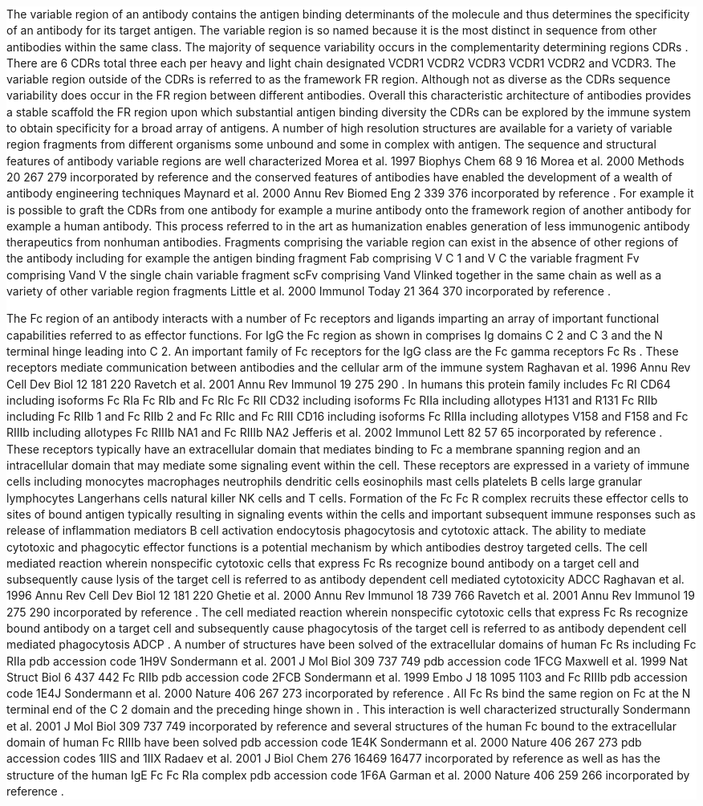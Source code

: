 The variable region of an antibody contains the antigen binding determinants of the molecule and thus determines the specificity of an antibody for its target antigen. The variable region is so named because it is the most distinct in sequence from other antibodies within the same class. The majority of sequence variability occurs in the complementarity determining regions CDRs . There are 6 CDRs total three each per heavy and light chain designated VCDR1 VCDR2 VCDR3 VCDR1 VCDR2 and VCDR3. The variable region outside of the CDRs is referred to as the framework FR region. Although not as diverse as the CDRs sequence variability does occur in the FR region between different antibodies. Overall this characteristic architecture of antibodies provides a stable scaffold the FR region upon which substantial antigen binding diversity the CDRs can be explored by the immune system to obtain specificity for a broad array of antigens. A number of high resolution structures are available for a variety of variable region fragments from different organisms some unbound and some in complex with antigen. The sequence and structural features of antibody variable regions are well characterized Morea et al. 1997 Biophys Chem 68 9 16 Morea et al. 2000 Methods 20 267 279 incorporated by reference and the conserved features of antibodies have enabled the development of a wealth of antibody engineering techniques Maynard et al. 2000 Annu Rev Biomed Eng 2 339 376 incorporated by reference . For example it is possible to graft the CDRs from one antibody for example a murine antibody onto the framework region of another antibody for example a human antibody. This process referred to in the art as humanization enables generation of less immunogenic antibody therapeutics from nonhuman antibodies. Fragments comprising the variable region can exist in the absence of other regions of the antibody including for example the antigen binding fragment Fab comprising V C 1 and V C the variable fragment Fv comprising Vand V the single chain variable fragment scFv comprising Vand Vlinked together in the same chain as well as a variety of other variable region fragments Little et al. 2000 Immunol Today 21 364 370 incorporated by reference .

The Fc region of an antibody interacts with a number of Fc receptors and ligands imparting an array of important functional capabilities referred to as effector functions. For IgG the Fc region as shown in comprises Ig domains C 2 and C 3 and the N terminal hinge leading into C 2. An important family of Fc receptors for the IgG class are the Fc gamma receptors Fc Rs . These receptors mediate communication between antibodies and the cellular arm of the immune system Raghavan et al. 1996 Annu Rev Cell Dev Biol 12 181 220 Ravetch et al. 2001 Annu Rev Immunol 19 275 290 . In humans this protein family includes Fc RI CD64 including isoforms Fc RIa Fc RIb and Fc RIc Fc RII CD32 including isoforms Fc RIIa including allotypes H131 and R131 Fc RIIb including Fc RIIb 1 and Fc RIIb 2 and Fc RIIc and Fc RIII CD16 including isoforms Fc RIIIa including allotypes V158 and F158 and Fc RIIIb including allotypes Fc RIIIb NA1 and Fc RIIIb NA2 Jefferis et al. 2002 Immunol Lett 82 57 65 incorporated by reference . These receptors typically have an extracellular domain that mediates binding to Fc a membrane spanning region and an intracellular domain that may mediate some signaling event within the cell. These receptors are expressed in a variety of immune cells including monocytes macrophages neutrophils dendritic cells eosinophils mast cells platelets B cells large granular lymphocytes Langerhans cells natural killer NK cells and T cells. Formation of the Fc Fc R complex recruits these effector cells to sites of bound antigen typically resulting in signaling events within the cells and important subsequent immune responses such as release of inflammation mediators B cell activation endocytosis phagocytosis and cytotoxic attack. The ability to mediate cytotoxic and phagocytic effector functions is a potential mechanism by which antibodies destroy targeted cells. The cell mediated reaction wherein nonspecific cytotoxic cells that express Fc Rs recognize bound antibody on a target cell and subsequently cause lysis of the target cell is referred to as antibody dependent cell mediated cytotoxicity ADCC Raghavan et al. 1996 Annu Rev Cell Dev Biol 12 181 220 Ghetie et al. 2000 Annu Rev Immunol 18 739 766 Ravetch et al. 2001 Annu Rev Immunol 19 275 290 incorporated by reference . The cell mediated reaction wherein nonspecific cytotoxic cells that express Fc Rs recognize bound antibody on a target cell and subsequently cause phagocytosis of the target cell is referred to as antibody dependent cell mediated phagocytosis ADCP . A number of structures have been solved of the extracellular domains of human Fc Rs including Fc RIIa pdb accession code 1H9V Sondermann et al. 2001 J Mol Biol 309 737 749 pdb accession code 1FCG Maxwell et al. 1999 Nat Struct Biol 6 437 442 Fc RIIb pdb accession code 2FCB Sondermann et al. 1999 Embo J 18 1095 1103 and Fc RIIIb pdb accession code 1E4J Sondermann et al. 2000 Nature 406 267 273 incorporated by reference . All Fc Rs bind the same region on Fc at the N terminal end of the C 2 domain and the preceding hinge shown in . This interaction is well characterized structurally Sondermann et al. 2001 J Mol Biol 309 737 749 incorporated by reference and several structures of the human Fc bound to the extracellular domain of human Fc RIIIb have been solved pdb accession code 1E4K Sondermann et al. 2000 Nature 406 267 273 pdb accession codes 1IIS and 1IIX Radaev et al. 2001 J Biol Chem 276 16469 16477 incorporated by reference as well as has the structure of the human IgE Fc Fc RIa complex pdb accession code 1F6A Garman et al. 2000 Nature 406 259 266 incorporated by reference .
